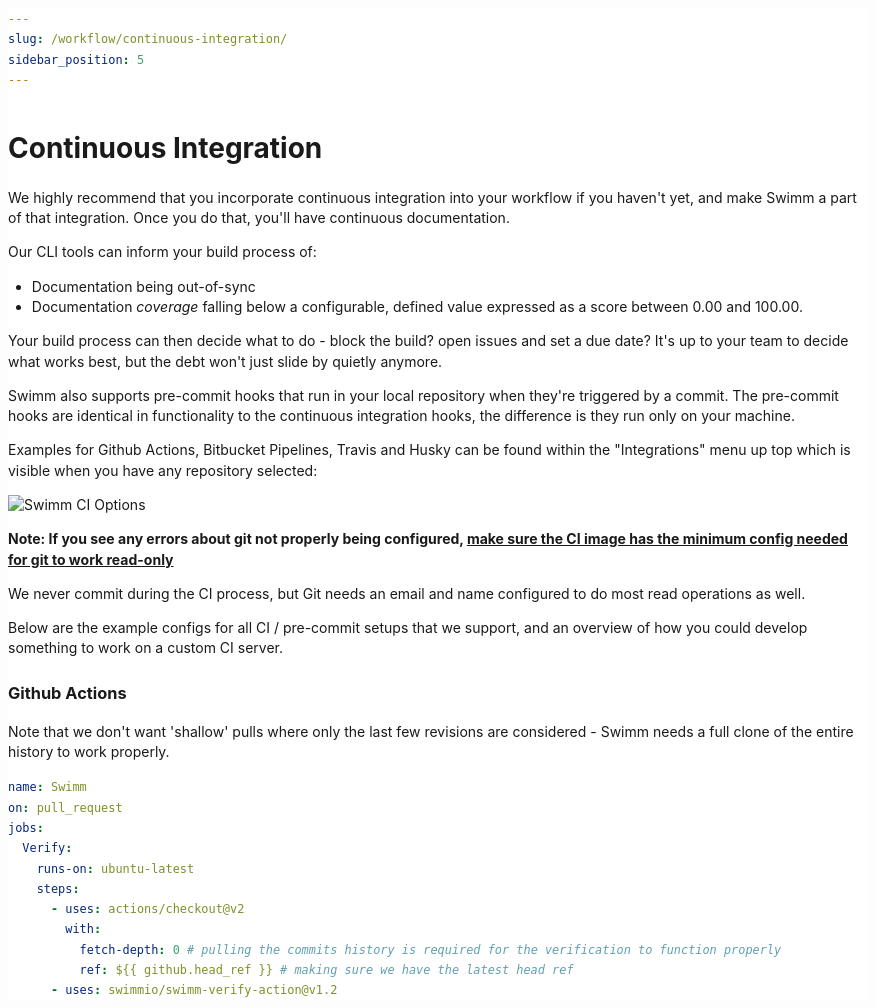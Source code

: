 ```yaml
---
slug: /workflow/continuous-integration/
sidebar_position: 5
---
```


# Continuous Integration

We highly recommend that you incorporate continuous integration into your workflow if you haven't yet, and make Swimm a part of that integration. 
Once you do that, you'll have continuous documentation. 

Our CLI tools can inform your build process of:

 - Documentation being out-of-sync
 - Documentation _coverage_ falling below a configurable, defined value expressed as a score between 0.00 and 100.00.
 
Your build process can then decide what to do - block the build? open issues and set a due date? It's up to your team to decide what works best, 
but the debt won't just slide by quietly anymore. 

Swimm also supports pre-commit hooks that run in your local repository when they're triggered by a commit. The pre-commit hooks are identical in functionality to the continuous integration hooks, the difference is they run only on your machine.

Examples for Github Actions, Bitbucket Pipelines, Travis and Husky can be found within the "Integrations" menu up top which is visible when you have any repository selected:

![Swimm CI Options](/img/desktop/swimm-ci.png "Swimm's CI Options")

**Note: If you see any errors about git not properly being configured, [make sure the CI image has the minimum config needed for git to work read-only](../../getting-help/faq#i-see-error-your-git-is-not-properly-configured-in-reference-to-username/)** 

We never commit during the CI process, but Git needs an email and name configured to do most read operations as well.

Below are the example configs for all CI / pre-commit setups that we support, and an overview of how you could develop something to work on a custom CI server. 

### Github Actions

Note that we don't want 'shallow' pulls where only the last few revisions are considered - Swimm needs a full clone of the entire history to work properly. 

```yml
name: Swimm
on: pull_request
jobs:
  Verify:
    runs-on: ubuntu-latest
    steps:
      - uses: actions/checkout@v2
        with:
          fetch-depth: 0 # pulling the commits history is required for the verification to function properly
          ref: ${{ github.head_ref }} # making sure we have the latest head ref 
      - uses: swimmio/swimm-verify-action@v1.2

```
